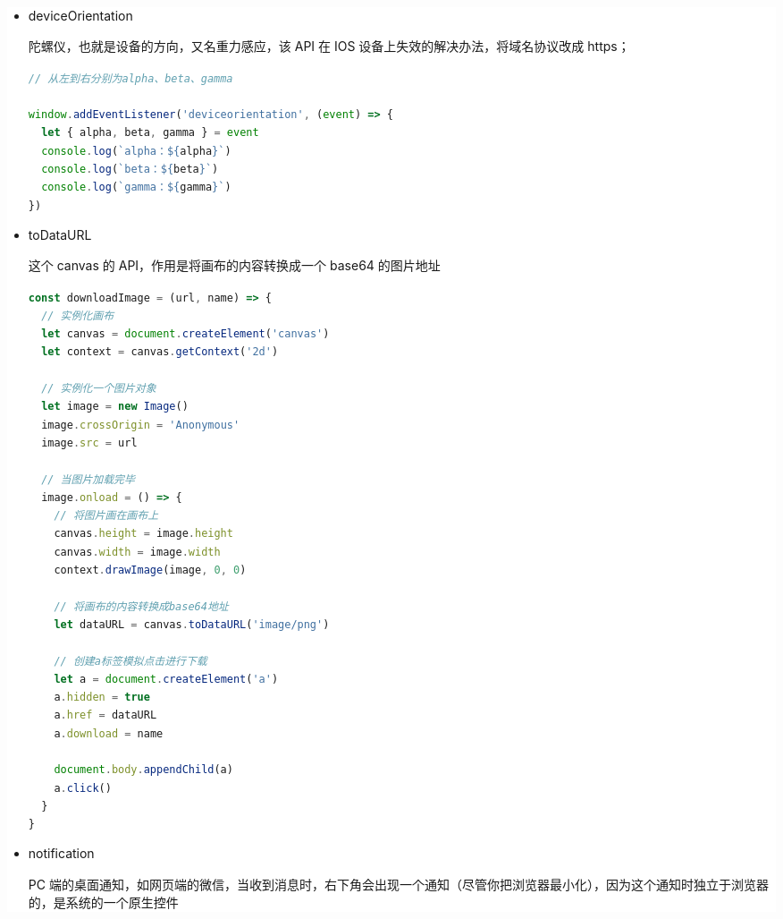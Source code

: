 - deviceOrientation

  陀螺仪，也就是设备的方向，又名重力感应，该 API 在 IOS 设备上失效的解决办法，将域名协议改成 https；

  ```js
  // 从左到右分别为alpha、beta、gamma

  window.addEventListener('deviceorientation', (event) => {
    let { alpha, beta, gamma } = event
    console.log(`alpha：${alpha}`)
    console.log(`beta：${beta}`)
    console.log(`gamma：${gamma}`)
  })
  ```

- toDataURL

  这个 canvas 的 API，作用是将画布的内容转换成一个 base64 的图片地址

  ```js
  const downloadImage = (url, name) => {
    // 实例化画布
    let canvas = document.createElement('canvas')
    let context = canvas.getContext('2d')

    // 实例化一个图片对象
    let image = new Image()
    image.crossOrigin = 'Anonymous'
    image.src = url

    // 当图片加载完毕
    image.onload = () => {
      // 将图片画在画布上
      canvas.height = image.height
      canvas.width = image.width
      context.drawImage(image, 0, 0)

      // 将画布的内容转换成base64地址
      let dataURL = canvas.toDataURL('image/png')

      // 创建a标签模拟点击进行下载
      let a = document.createElement('a')
      a.hidden = true
      a.href = dataURL
      a.download = name

      document.body.appendChild(a)
      a.click()
    }
  }
  ```

- notification

  PC 端的桌面通知，如网页端的微信，当收到消息时，右下角会出现一个通知（尽管你把浏览器最小化），因为这个通知时独立于浏览器的，是系统的一个原生控件
